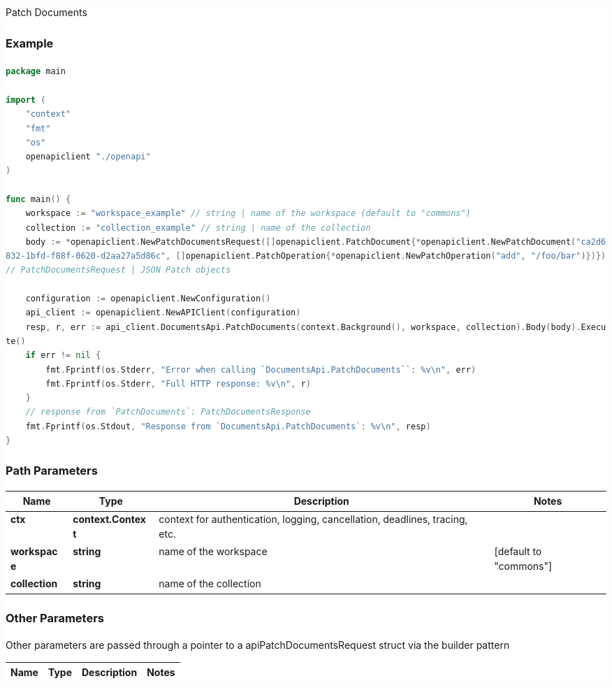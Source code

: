 Patch Documents



### Example

```go
package main

import (
    "context"
    "fmt"
    "os"
    openapiclient "./openapi"
)

func main() {
    workspace := "workspace_example" // string | name of the workspace (default to "commons")
    collection := "collection_example" // string | name of the collection
    body := *openapiclient.NewPatchDocumentsRequest([]openapiclient.PatchDocument{*openapiclient.NewPatchDocument("ca2d6832-1bfd-f88f-0620-d2aa27a5d86c", []openapiclient.PatchOperation{*openapiclient.NewPatchOperation("add", "/foo/bar")})}) // PatchDocumentsRequest | JSON Patch objects

    configuration := openapiclient.NewConfiguration()
    api_client := openapiclient.NewAPIClient(configuration)
    resp, r, err := api_client.DocumentsApi.PatchDocuments(context.Background(), workspace, collection).Body(body).Execute()
    if err != nil {
        fmt.Fprintf(os.Stderr, "Error when calling `DocumentsApi.PatchDocuments``: %v\n", err)
        fmt.Fprintf(os.Stderr, "Full HTTP response: %v\n", r)
    }
    // response from `PatchDocuments`: PatchDocumentsResponse
    fmt.Fprintf(os.Stdout, "Response from `DocumentsApi.PatchDocuments`: %v\n", resp)
}
```

### Path Parameters


Name | Type | Description  | Notes
------------- | ------------- | ------------- | -------------
**ctx** | **context.Context** | context for authentication, logging, cancellation, deadlines, tracing, etc.
**workspace** | **string** | name of the workspace | [default to &quot;commons&quot;]
**collection** | **string** | name of the collection | 

### Other Parameters

Other parameters are passed through a pointer to a apiPatchDocumentsRequest struct via the builder pattern


Name | Type | Description  | Notes
------------- | ------------- | ------------- | -------------

